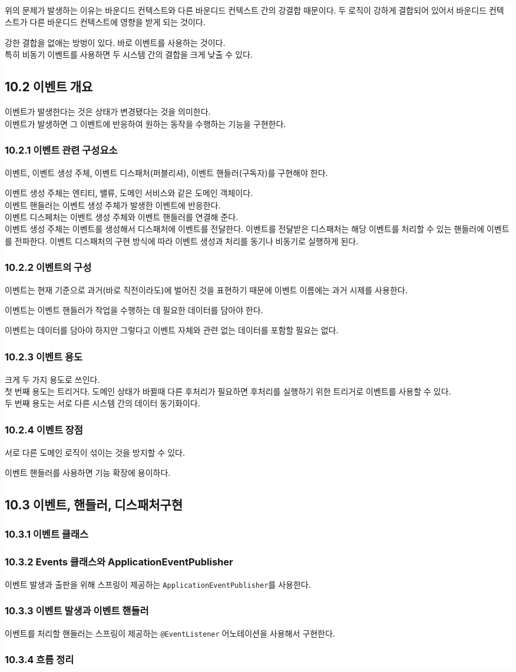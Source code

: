 위의 문제가 발생하는 이유는 바운디드 컨텍스트와 다른 바운디드 컨텍스트 간의 강결합 때문이다. 두 로직이 강하게 결합되어 있어서 바운디드 컨텍스트가 다른 바운디드 컨텍스트에 영향을 받게 되는 것이다.  

강한 결합을 없애는 방벙이 있다. 바로 이벤트를 사용하는 것이다.  
특히 비동기 이벤트를 사용하면 두 시스템 간의 결합을 크게 낮출 수 있다.

## 10.2 이벤트 개요

이벤트가 발생한다는 것은 상태가 변경됐다는 것을 의미한다.  
이벤트가 발생하면 그 이벤트에 반응하여 원하는 동작을 수행하는 기능을 구현한다.

### 10.2.1 이벤트 관련 구성요소

이벤트, 이벤트 생성 주체, 이벤트 디스패처(퍼블리셔), 이벤트 핸들러(구독자)를 구현해야 한다.

이벤트 생성 주체는 엔티티, 밸류, 도메인 서비스와 같은 도메인 객체이다.  
이벤트 핸들러는 이벤트 생성 주체가 발생한 이벤트에 반응한다.  
이벤트 디스페처는 이벤트 생성 주체와 이벤트 핸들러를 연결해 준다.  
이벤트 생성 주체는 이벤트를 생성해서 디스패처에 이벤트를 전달한다. 이벤트를 전달받은 디스패처는 해당 이벤트를 처리할 수 있는 핸들러에 이벤트를 전파한다. 이벤트 디스패처의 구현 방식에 따라 이벤트 생성과 처리를 동기나 비동기로 실행하게 된다.

### 10.2.2 이벤트의 구성

이벤트는 현재 기준으로 과거(바로 직전이라도)에 벌어진 것을 표현하기 때문에 이벤트 이름에는 과거 시제를 사용한다.

이벤트는 이벤트 핸들러가 작업을 수행하는 데 필요한 데이터를 담아야 한다.

이벤트는 데이터를 담아야 하지만 그렇다고 이벤트 자체와 관련 없는 데이터를 포함할 필요는 없다.

### 10.2.3 이벤트 용도

크게 두 가지 용도로 쓰인다.  
첫 번째 용도는 트리거다. 도메인 상태가 바뀔때 다른 후처리가 필요하면 후처리를 실행하기 위한 트리거로 이벤트를 사용할 수 있다.  
두 번째 용도는 서로 다른 시스템 간의 데이터 동기화이다.

### 10.2.4 이벤트 장점

서로 다른 도메인 로직이 섞이는 것을 방지할 수 있다.

이벤트 핸들러를 사용하면 기능 확장에 용이하다.

## 10.3 이벤트, 핸들러, 디스패처구현

### 10.3.1 이벤트 클래스

### 10.3.2 Events 클래스와 ApplicationEventPublisher

이벤트 발생과 출판을 위해 스프링이 제공하는 `ApplicationEventPublisher`를 사용한다.

### 10.3.3 이벤트 발생과 이벤트 핸들러

이벤트를 처리할 핸들러는 스프링이 제공하는 `@EventListener` 어노테이션을 사용해서 구현한다.

### 10.3.4 흐름 정리
